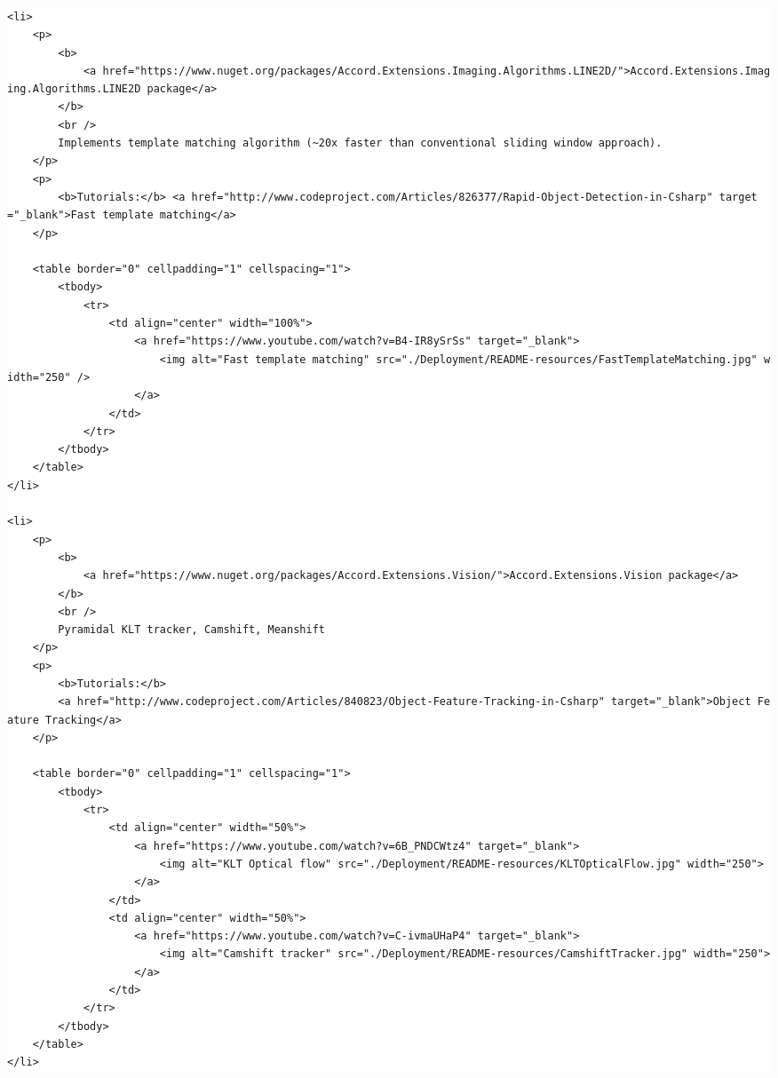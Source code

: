     <li>
        <p>
            <b>
                <a href="https://www.nuget.org/packages/Accord.Extensions.Imaging.Algorithms.LINE2D/">Accord.Extensions.Imaging.Algorithms.LINE2D package</a>
            </b>
            <br />
            Implements template matching algorithm (~20x faster than conventional sliding window approach).
        </p>
        <p>
            <b>Tutorials:</b> <a href="http://www.codeproject.com/Articles/826377/Rapid-Object-Detection-in-Csharp" target="_blank">Fast template matching</a>
        </p>

        <table border="0" cellpadding="1" cellspacing="1">
            <tbody>
                <tr>
                    <td align="center" width="100%">
                        <a href="https://www.youtube.com/watch?v=B4-IR8ySrSs" target="_blank">
                            <img alt="Fast template matching" src="./Deployment/README-resources/FastTemplateMatching.jpg" width="250" />
                        </a>
                    </td>
                </tr>
            </tbody>
        </table>
    </li>

    <li>
        <p>
            <b>
                <a href="https://www.nuget.org/packages/Accord.Extensions.Vision/">Accord.Extensions.Vision package</a>
            </b>
            <br />
            Pyramidal KLT tracker, Camshift, Meanshift
        </p>
        <p>
            <b>Tutorials:</b>
            <a href="http://www.codeproject.com/Articles/840823/Object-Feature-Tracking-in-Csharp" target="_blank">Object Feature Tracking</a>
        </p>

        <table border="0" cellpadding="1" cellspacing="1">
            <tbody>
                <tr>
                    <td align="center" width="50%">
                        <a href="https://www.youtube.com/watch?v=6B_PNDCWtz4" target="_blank">
                            <img alt="KLT Optical flow" src="./Deployment/README-resources/KLTOpticalFlow.jpg" width="250">
                        </a>
                    </td>
                    <td align="center" width="50%">
                        <a href="https://www.youtube.com/watch?v=C-ivmaUHaP4" target="_blank">
                            <img alt="Camshift tracker" src="./Deployment/README-resources/CamshiftTracker.jpg" width="250">
                        </a>
                    </td>
                </tr>
            </tbody>
        </table>
    </li>
</ul>
